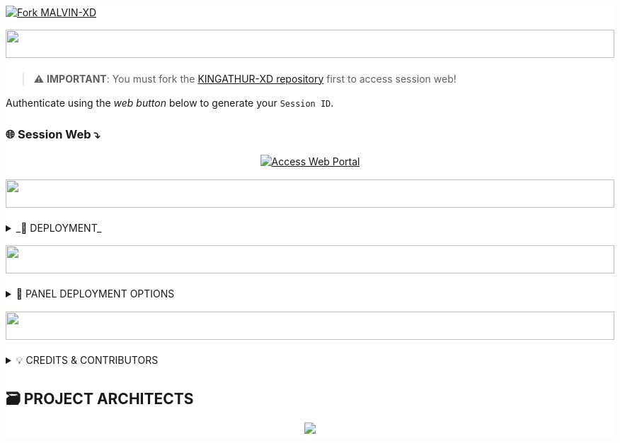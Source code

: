 <a href="https://github.com/XdKing2/MALVIN-XD/fork"><img src="https://img.shields.io/github/forks/XdKing2/MALVIN-XD?style=for-the-badge&logo=github&color=4c1&label=Fork%20MALVIN-XD" alt="Fork MALVIN-XD" /></a>

</div>

<p align="center">
  <img src="https://i.imgur.com/dBaSKWF.gif" height="40" width="100%">
</p>


> ⚠️ **IMPORTANT**: You must fork the [KINGATHUR-XD repository](https://github.com/XdKing2/MALVIN-XD/fork) first to access session web!



Authenticate using the *web button* below to generate your `Session ID`.

### 🌐 Session Web ⤵️

<div align="center">

[![Access Web Portal](https://img.shields.io/badge/🚀_Access_Web_Portal-FF6B00?style=for-the-badge&logo=vercel&logoColor=white)](https://malvin-xd-pair-web.vercel.app)


</div>

<p align="center">
  <img src="https://i.imgur.com/dBaSKWF.gif" height="40" width="100%">
</p>


<details><summary>_📡 DEPLOYMENT_</summary></details>

</div>

<p align="center">
  <img src="https://i.imgur.com/dBaSKWF.gif" height="40" width="100%">
</p>


<details><summary>📡 PANEL DEPLOYMENT OPTIONS</summary></details>
</div>

<p align="center">
  <img src="https://i.imgur.com/dBaSKWF.gif" height="40" width="100%">
</p>


<details><summary>💡 CREDITS & CONTRIBUTORS</summary></details>

## 🗃️ PROJECT ARCHITECTS

<p align="center">
  <a href="https://github.com/XdKing2">
    <img src="https://github-readme-stats.vercel.app/api?username=XdKing2&show_icons=true&theme=radical" />
  </a>
</p>
